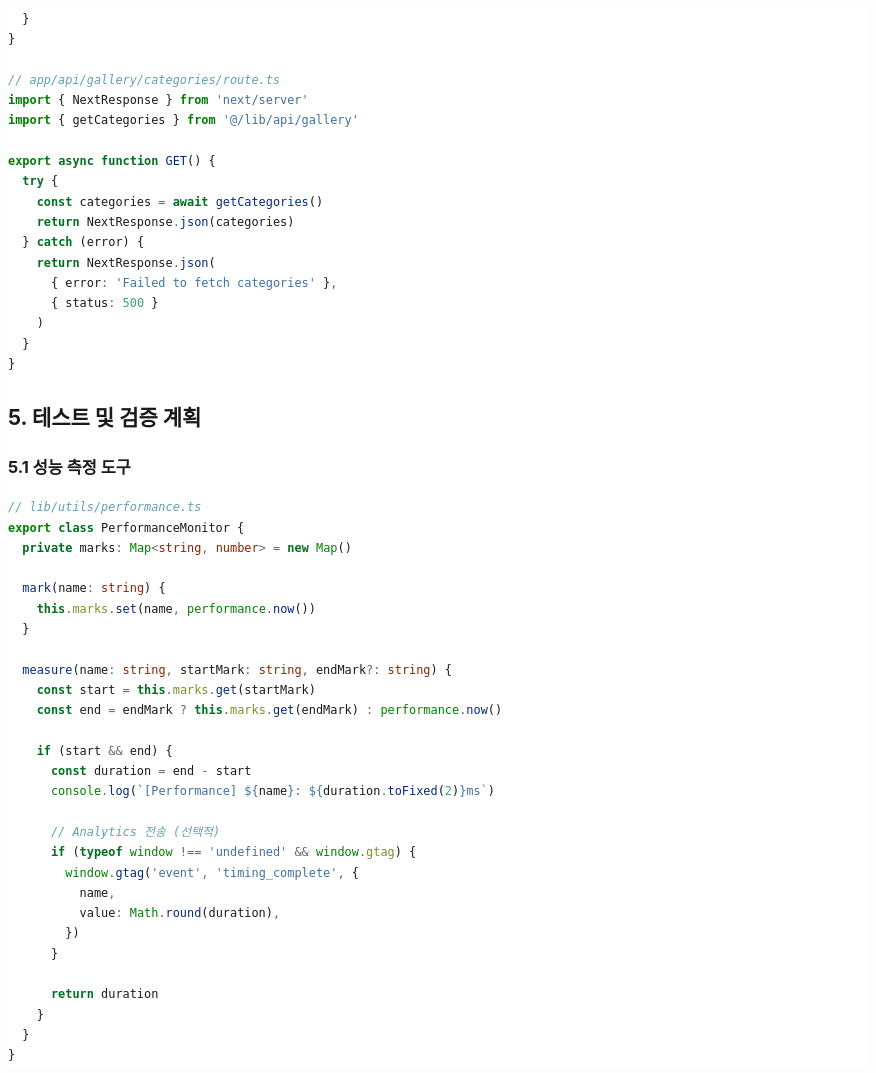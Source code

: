 ```typescript
  }
}

// app/api/gallery/categories/route.ts
import { NextResponse } from 'next/server'
import { getCategories } from '@/lib/api/gallery'

export async function GET() {
  try {
    const categories = await getCategories()
    return NextResponse.json(categories)
  } catch (error) {
    return NextResponse.json(
      { error: 'Failed to fetch categories' },
      { status: 500 }
    )
  }
}
```

## 5. 테스트 및 검증 계획

### 5.1 성능 측정 도구
```typescript
// lib/utils/performance.ts
export class PerformanceMonitor {
  private marks: Map<string, number> = new Map()

  mark(name: string) {
    this.marks.set(name, performance.now())
  }

  measure(name: string, startMark: string, endMark?: string) {
    const start = this.marks.get(startMark)
    const end = endMark ? this.marks.get(endMark) : performance.now()
    
    if (start && end) {
      const duration = end - start
      console.log(`[Performance] ${name}: ${duration.toFixed(2)}ms`)
      
      // Analytics 전송 (선택적)
      if (typeof window !== 'undefined' && window.gtag) {
        window.gtag('event', 'timing_complete', {
          name,
          value: Math.round(duration),
        })
      }
      
      return duration
    }
  }
}
```
